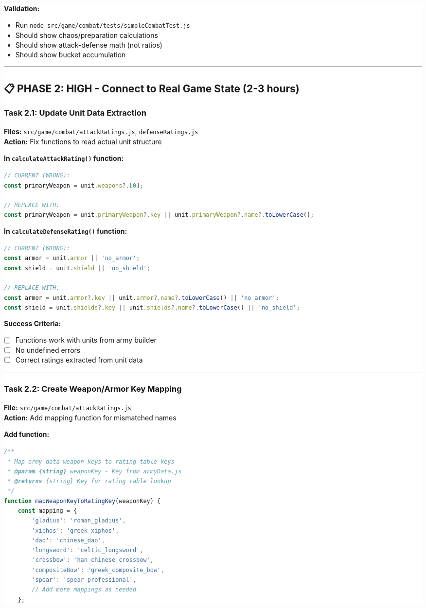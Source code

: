 **Validation:**
- Run `node src/game/combat/tests/simpleCombatTest.js`
- Should show chaos/preparation calculations
- Should show attack-defense math (not ratios)
- Should show bucket accumulation

---

## 📋 PHASE 2: HIGH - Connect to Real Game State (2-3 hours)

### **Task 2.1: Update Unit Data Extraction**

**Files:** `src/game/combat/attackRatings.js`, `defenseRatings.js`  
**Action:** Fix functions to read actual unit structure

**In `calculateAttackRating()` function:**

```javascript
// CURRENT (WRONG):
const primaryWeapon = unit.weapons?.[0];

// REPLACE WITH:
const primaryWeapon = unit.primaryWeapon?.key || unit.primaryWeapon?.name?.toLowerCase();
```

**In `calculateDefenseRating()` function:**

```javascript
// CURRENT (WRONG):
const armor = unit.armor || 'no_armor';
const shield = unit.shield || 'no_shield';

// REPLACE WITH:
const armor = unit.armor?.key || unit.armor?.name?.toLowerCase() || 'no_armor';
const shield = unit.shields?.key || unit.shields?.name?.toLowerCase() || 'no_shield';
```

**Success Criteria:**
- [ ] Functions work with units from army builder
- [ ] No undefined errors
- [ ] Correct ratings extracted from unit data

---

### **Task 2.2: Create Weapon/Armor Key Mapping**

**File:** `src/game/combat/attackRatings.js`  
**Action:** Add mapping function for mismatched names

**Add function:**

```javascript
/**
 * Map army data weapon keys to rating table keys
 * @param {string} weaponKey - Key from armyData.js
 * @returns {string} Key for rating table lookup
 */
function mapWeaponKeyToRatingKey(weaponKey) {
    const mapping = {
        'gladius': 'roman_gladius',
        'xiphos': 'greek_xiphos',
        'dao': 'chinese_dao',
        'longsword': 'celtic_longsword',
        'crossbow': 'han_chinese_crossbow',
        'compositeBow': 'greek_composite_bow',
        'spear': 'spear_professional',
        // Add more mappings as needed
    };
```